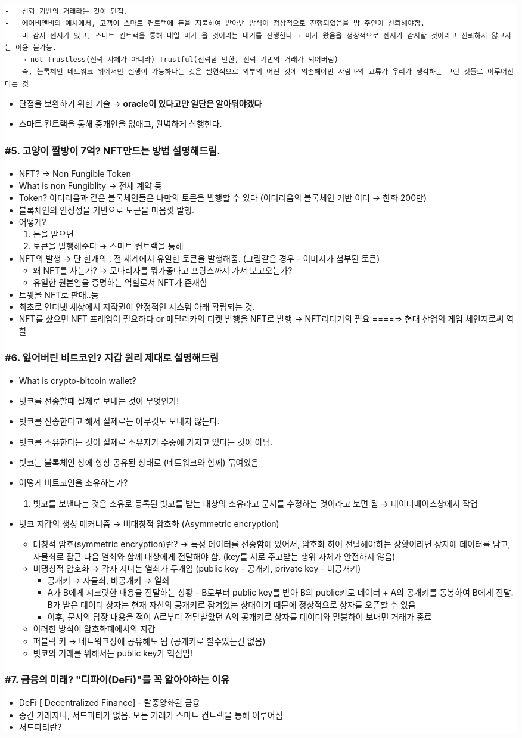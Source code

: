     -   신뢰 기반의 거래라는 것이 단점.
    -   에어비앤비의 예시에서, 고객이 스마트 컨트랙에 돈을 지불하여 받아낸 방식이 정상적으로 진행되었음을 방 주인이 신뢰해야함.
    -   비 감지 센서가 있고, 스마트 컨트랙을 통해 내일 비가 올 것이라는 내기를 진행한다 → 비가 왔음을 정상적으로 센서가 감지할 것이라고 신뢰하지 않고서는 이용 불가능.
    -   → not Trustless(신뢰 자체가 아니라) Trustful(신뢰할 만한, 신뢰 기반의 거래가 되어버림)
    -   즉, 블록체인 네트워크 위에서만 실행이 가능하다는 것은 필연적으로 외부의 어떤 것에 의존해야만 사람과의 교류가 우리가 생각하는 그런 것들로 이루어진다는 것

-   단점을 보완하기 위한 기술 → **oracle이 있다고만 일단은 알아둬야겠다**

-   스마트 컨트랙을 통해 중개인을 없애고, 완벽하게 실행한다.

### #5. 고양이 짤방이 7억? NFT만드는 방법 설명해드림.

-   NFT? → Non Fungible Token
-   What is non Fungiblity → 전세 계약 등
-   Token? 이더리움과 같은 블록체인들은 나만의 토큰을 발행할 수 있다 (이더리움의 블록체인 기반 이더 → 한화 200만)
-   블록체인의 안정성을 기반으로 토큰을 마음껏 발행.
-   어떻게?
    1. 돈을 받으면
    2. 토큰을 발행해준다 → 스마트 컨트랙을 통해
-   NFT의 발생 → 단 한개의 , 전 세계에서 유일한 토큰을 발행해줌. (그림같은 경우 - 이미지가 첨부된 토큰)
    -   왜 NFT를 사는가? → 모나리자를 뭐가좋다고 프랑스까지 가서 보고오는가?
    -   유일한 원본임을 증명하는 역할로서 NFT가 존재함
-   트윗을 NFT로 판매..등
-   최초로 인터넷 세상에서 저작권이 안정적인 시스템 아래 확립되는 것.
-   NFT를 샀으면 NFT 프레임이 필요하다 or 메탈리카의 티켓 발행을 NFT로 발행 → NFT리더기의 필요 ====⇒ 현대 산업의 게임 체인저로써 역할

### #6. 잃어버린 비트코인? 지갑 원리 제대로 설명해드림

-   What is crypto-bitcoin wallet?
-   빗코를 전송할때 실제로 보내는 것이 무엇인가!

-   빗코를 전송한다고 해서 실제로는 아무것도 보내지 않는다.
-   빗코를 소유한다는 것이 실제로 소유자가 수중에 가지고 있다는 것이 아님.
-   빗코는 블록체인 상에 항상 공유된 상태로 (네트워크와 함께) 묶여있음
-   어떻게 비트코인을 소유하는가?

    1. 빗코를 보낸다는 것은 소유로 등록된 빗코를 받는 대상의 소유라고 문서를 수정하는 것이라고 보면 됨 → 데이터베이스상에서 작업

-   빗코 지갑의 생성 메커니즘 → 비대칭적 암호화 (Asymmetric encryption)
    -   대칭적 암호(symmetric encryption)란? → 특정 데이터를 전송함에 있어서, 암호화 하여 전달해야하는 상황이라면 상자에 데이터를 담고, 자물쇠로 잠근 다음 열쇠와 함께 대상에게 전달해야 함. (key를 서로 주고받는 행위 자체가 안전하지 않음)
    -   비댕칭적 암호화 → 각자 지니는 열쇠가 두개임 (public key - 공개키, private key - 비공개키)
        -   공개키 → 자물쇠, 비공개키 → 열쇠
        -   A가 B에게 시크릿한 내용을 전달하는 상황 - B로부터 public key를 받아 B의 public키로 데이터 + A의 공개키를 동봉하여 B에게 전달. B가 받은 데이터 상자는 현재 자신의 공개키로 잠겨있는 상태이기 때문에 정상적으로 상자를 오픈할 수 있음
        -   이후, 문서의 답장 내용을 적어 A로부터 전달받았던 A의 공개키로 상자를 데이터와 밀봉하여 보내면 거래가 종료
    -   이러한 방식이 암호화폐에서의 지갑
    -   퍼블릭 키 → 네트워크상에 공유해도 됨 (공개키로 할수있는건 없음)
    -   빗코의 거래를 위해서는 public key가 핵심임!

### #7. 금융의 미래? "디파이(DeFi)"를 꼭 알아야하는 이유

-   DeFi [ Decentralized Finance] - 탈중앙화된 금융
-   중간 거래자나, 서드파티가 없음. 모든 거래가 스마트 컨트랙을 통해 이루어짐
-   서드파티란?
